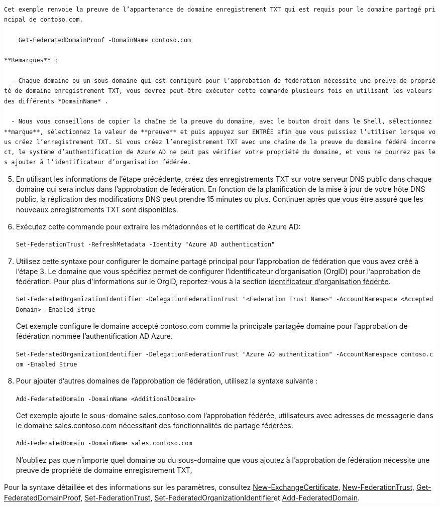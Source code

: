     Cet exemple renvoie la preuve de l’appartenance de domaine enregistrement TXT qui est requis pour le domaine partagé principal de contoso.com.
    
        Get-FederatedDomainProof -DomainName contoso.com
    
    **Remarques** :
    
      - Chaque domaine ou un sous-domaine qui est configuré pour l’approbation de fédération nécessite une preuve de propriété de domaine enregistrement TXT, vous devrez peut-être exécuter cette commande plusieurs fois en utilisant les valeurs des différents *DomainName* .
    
      - Nous vous conseillons de copier la chaîne de la preuve du domaine, avec le bouton droit dans le Shell, sélectionnez **marque**, sélectionnez la valeur de **preuve** et puis appuyez sur ENTRÉE afin que vous puissiez l’utiliser lorsque vous créez l’enregistrement TXT. Si vous créez l’enregistrement TXT avec une chaîne de la preuve du domaine fédéré incorrect, le système d’authentification de Azure AD ne peut pas vérifier votre propriété du domaine, et vous ne pourrez pas les ajouter à l’identificateur d’organisation fédérée.

5.  En utilisant les informations de l’étape précédente, créez des enregistrements TXT sur votre serveur DNS public dans chaque domaine qui sera inclus dans l’approbation de fédération. En fonction de la planification de la mise à jour de votre hôte DNS public, la réplication des modifications DNS peut prendre 15 minutes ou plus. Continuer après que vous être assuré que les nouveaux enregistrements TXT sont disponibles.

6.  Exécutez cette commande pour extraire les métadonnées et le certificat de Azure AD:
    
        Set-FederationTrust -RefreshMetadata -Identity "Azure AD authentication"

7.  Utilisez cette syntaxe pour configurer le domaine partagé principal pour l’approbation de fédération que vous avez créé à l’étape 3. Le domaine que vous spécifiez permet de configurer l’identificateur d’organisation (OrgID) pour l’approbation de fédération. Pour plus d’informations sur le OrgID, reportez-vous à la section [identificateur d’organisation fédérée](federation-exchange-2013-help.md).
    
        Set-FederatedOrganizationIdentifier -DelegationFederationTrust "<Federation Trust Name>" -AccountNamespace <Accepted Domain> -Enabled $true
    
    Cet exemple configure le domaine accepté contoso.com comme la principale partagée domaine pour l’approbation de fédération nommée l’authentification AD Azure.
    
        Set-FederatedOrganizationIdentifier -DelegationFederationTrust "Azure AD authentication" -AccountNamespace contoso.com -Enabled $true

8.  Pour ajouter d’autres domaines de l’approbation de fédération, utilisez la syntaxe suivante :
    
        Add-FederatedDomain -DomainName <AdditionalDomain>
    
    Cet exemple ajoute le sous-domaine sales.contoso.com l’approbation fédérée, utilisateurs avec adresses de messagerie dans le domaine sales.contoso.com nécessitant des fonctionnalités de partage fédérées.
    
        Add-FederatedDomain -DomainName sales.contoso.com
    
    N’oubliez pas que n’importe quel domaine ou du sous-domaine que vous ajoutez à l’approbation de fédération nécessite une preuve de propriété de domaine enregistrement TXT,

Pour la syntaxe détaillée et des informations sur les paramètres, consultez [New-ExchangeCertificate](https://technet.microsoft.com/fr-fr/library/aa998327\(v=exchg.150\)), [New-FederationTrust](https://technet.microsoft.com/fr-fr/library/dd351047\(v=exchg.150\)), [Get-FederatedDomainProof](https://technet.microsoft.com/fr-fr/library/ff717833\(v=exchg.150\)), [Set-FederationTrust](https://technet.microsoft.com/fr-fr/library/dd298034\(v=exchg.150\)), [Set-FederatedOrganizationIdentifier](https://technet.microsoft.com/fr-fr/library/dd351037\(v=exchg.150\))et [Add-FederatedDomain](https://technet.microsoft.com/fr-fr/library/dd351208\(v=exchg.150\)).
